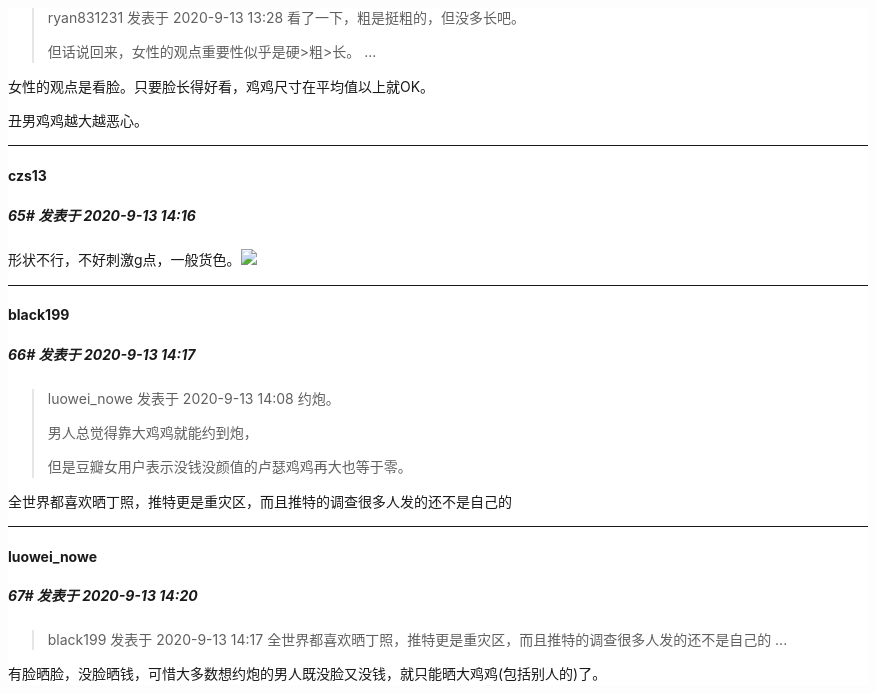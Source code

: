 

<blockquote>ryan831231 发表于 2020-9-13 13:28
看了一下，粗是挺粗的，但没多长吧。

但话说回来，女性的观点重要性似乎是硬&gt;粗&gt;长。 ...</blockquote>
女性的观点是看脸。只要脸长得好看，鸡鸡尺寸在平均值以上就OK。

丑男鸡鸡越大越恶心。







-----

####  czs13  
##### 65#       发表于 2020-9-13 14:16




形状不行，不好刺激g点，一般货色。<img src="https://static.saraba1st.com/image/smiley/face2017/067.png" referrerpolicy="no-referrer">







-----

####  black199  
##### 66#       发表于 2020-9-13 14:17



<blockquote>luowei_nowe 发表于 2020-9-13 14:08
约炮。

男人总觉得靠大鸡鸡就能约到炮，

但是豆瓣女用户表示没钱没颜值的卢瑟鸡鸡再大也等于零。
</blockquote>
全世界都喜欢晒丁照，推特更是重灾区，而且推特的调查很多人发的还不是自己的







-----

####  luowei_nowe  
##### 67#       发表于 2020-9-13 14:20



<blockquote>black199 发表于 2020-9-13 14:17
全世界都喜欢晒丁照，推特更是重灾区，而且推特的调查很多人发的还不是自己的 ...</blockquote>
有脸晒脸，没脸晒钱，可惜大多数想约炮的男人既没脸又没钱，就只能晒大鸡鸡(包括别人的)了。


